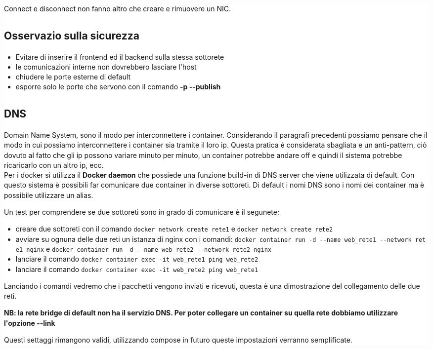 Connect e disconnect non fanno altro che creare e rimuovere un NIC.

## Osservazio sulla sicurezza
+ Evitare di inserire il frontend ed il backend sulla stessa sottorete
+ le comunicazioni interne non dovrebbero lasciare l'host
+ chiudere le porte esterne di default
+ esporre solo le porte che servono con il comando **-p --publish** 

## DNS
Domain Name System, sono il modo per interconnettere i container. Considerando il paragrafi precedenti possiamo pensare che il modo in cui possiamo interconnettere i container sia tramite il loro ip. Questa pratica è considerata sbagliata e un anti-pattern, ciò dovuto al fatto che gli ip possono variare minuto per minuto, un container potrebbe andare off e quindi il sistema potrebbe ricaricarlo con un altro ip, ecc.  
Per i docker si utilizza il **Docker daemon** che possiede una funzione build-in di DNS server che viene utilizzata di default.
Con questo sistema è possibili far comunicare due container in diverse sottoreti. Di default i nomi DNS sono i nomi dei container ma è possibile utilizzare un alias. 

Un test per comprendere se due sottoreti sono in grado di comunicare è il segunete:  
+ creare due sottoreti con il comando `docker network create rete1` e `docker network create rete2`
+ avviare su ognuna delle due reti un istanza di nginx con i comandi: `docker container run -d --name web_rete1 --network rete1 nginx` e `docker container run -d --name web_rete2 --network rete2 nginx`
+ lanciare il comando `docker container exec -it web_rete1 ping web_rete2` 
+ lanciare il comando `docker container exec -it web_rete2 ping web_rete1`

Lanciando i comandi vedremo che i pacchetti vengono inviati e ricevuti, questa è una dimostrazione del collegamento delle due reti.


**NB: la rete bridge di default non ha il servizio DNS. Per poter collegare un container su quella rete dobbiamo utilizzare l'opzione --link**

Questi settaggi rimangono validi, utilizzando compose in futuro queste impostazioni verranno semplificate.
